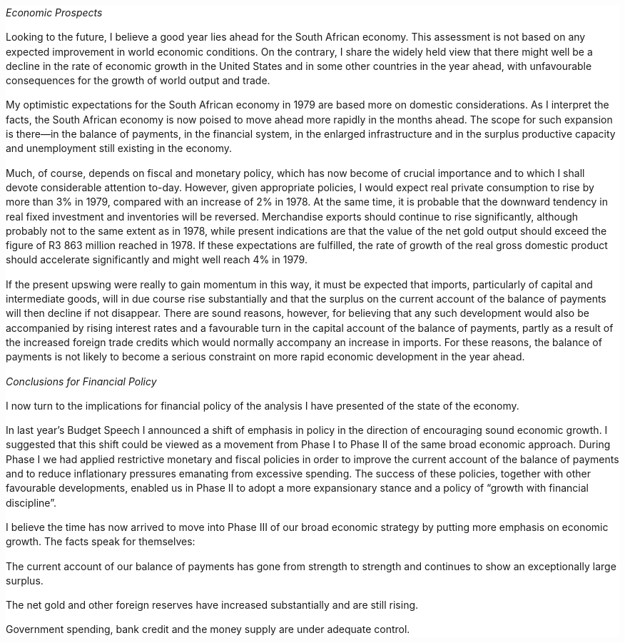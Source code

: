 <p><i>Economic Prospects</i></p>

<p>Looking to the future, I believe a good year lies ahead for the South African economy. This assessment is not based on any expected improvement in world economic conditions. On the contrary, I share the widely held view that there might well be a decline in the rate of economic growth in the United States and in some other countries in the year ahead, with unfavourable consequences for the growth of world output and trade.</p>

<p>My optimistic expectations for the South African economy in 1979 are based more on domestic considerations. As I interpret the facts, the South African economy is now poised to move ahead more rapidly in the months ahead. The scope for such expansion is there&#x2014;in the balance of payments, in the <span class="col_3435-3436" refersTo="page_0113"/>financial system, in the enlarged infrastructure and in the surplus productive capacity and unemployment still existing in the economy.</p>

<p>Much, of course, depends on fiscal and monetary policy, which has now become of crucial importance and to which I shall devote considerable attention to-day. However, given appropriate policies, I would expect real private consumption to rise by more than 3% in 1979, compared with an increase of 2% in 1978. At the same time, it is probable that the downward tendency in real fixed investment and inventories will be reversed. Merchandise exports should continue to rise significantly, although probably not to the same extent as in 1978, while present indications are that the value of the net gold output should exceed the figure of R3 863 million reached in 1978. If these expectations are fulfilled, the rate of growth of the real gross domestic product should accelerate significantly and might well reach 4% in 1979.</p>

<p>If the present upswing were really to gain momentum in this way, it must be expected that imports, particularly of capital and intermediate goods, will in due course rise substantially and that the surplus on the current account of the balance of payments will then decline if not disappear. There are sound reasons, however, for believing that any such development would also be accompanied by rising interest rates and a favourable turn in the capital account of the balance of payments, partly as a result of the increased foreign trade credits which would normally accompany an increase in imports. For these reasons, the balance of payments is not likely to become a serious constraint on more rapid economic development in the year ahead.</p>

<p><i>Conclusions for Financial Policy</i></p>

<p>I now turn to the implications for financial policy of the analysis I have presented of the state of the economy.</p>

<p>In last year&#x2019;s Budget Speech I announced a shift of emphasis in policy in the direction of encouraging sound economic growth. I suggested that this shift could be viewed as a movement from Phase I to Phase II of the same broad economic approach. During Phase I we had applied restrictive monetary and fiscal policies in order to improve the current account of the balance of payments and to reduce inflationary pressures emanating from excessive spending. The success of these policies, together with other favourable developments, enabled us in Phase II to adopt a more expansionary stance and a policy of &#x201C;growth with financial discipline&#x201D;.</p>

<p>I believe the time has now arrived to move into Phase III of our broad economic strategy by putting more emphasis on economic growth. The facts speak for themselves:</p>

<block name="quote">The current account of our balance of payments has gone from strength to strength and continues to show an exceptionally large surplus.</block>

<block name="quote">The net gold and other foreign reserves have increased substantially and are still rising.</block>

<block name="quote">Government spending, bank credit and the money supply are under adequate control.</block>
